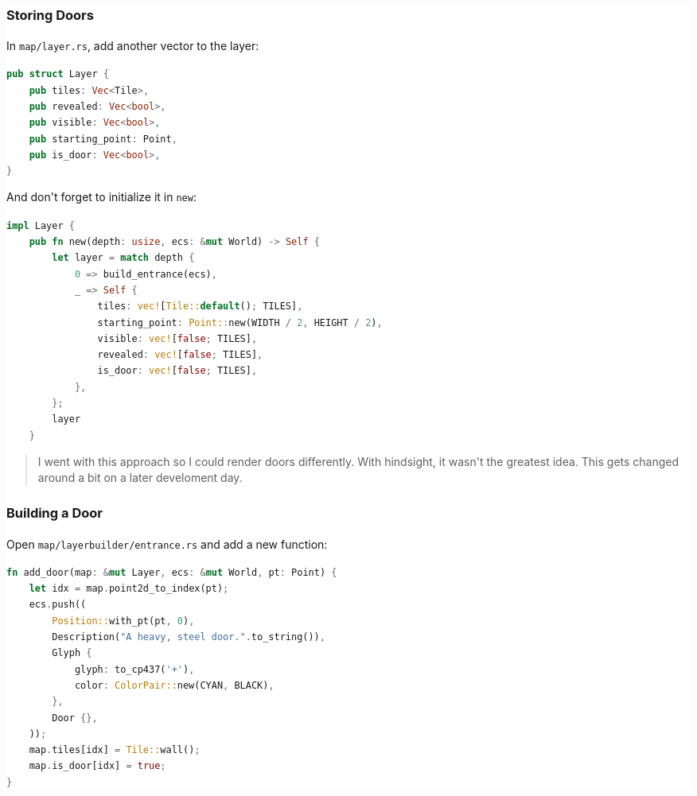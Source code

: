### Storing Doors

In `map/layer.rs`, add another vector to the layer:

~~~rust
pub struct Layer {
    pub tiles: Vec<Tile>,
    pub revealed: Vec<bool>,
    pub visible: Vec<bool>,
    pub starting_point: Point,
    pub is_door: Vec<bool>,
}
~~~

And don't forget to initialize it in `new`:

~~~rust
impl Layer {
    pub fn new(depth: usize, ecs: &mut World) -> Self {
        let layer = match depth {
            0 => build_entrance(ecs),
            _ => Self {
                tiles: vec![Tile::default(); TILES],
                starting_point: Point::new(WIDTH / 2, HEIGHT / 2),
                visible: vec![false; TILES],
                revealed: vec![false; TILES],
                is_door: vec![false; TILES],
            },
        };
        layer
    }
~~~

> I went with this approach so I could render doors differently. With hindsight, it wasn't the greatest idea. This gets changed around a bit on a later develoment day.

### Building a Door

Open `map/layerbuilder/entrance.rs` and add a new function:

~~~rust
fn add_door(map: &mut Layer, ecs: &mut World, pt: Point) {
    let idx = map.point2d_to_index(pt);
    ecs.push((
        Position::with_pt(pt, 0),
        Description("A heavy, steel door.".to_string()),
        Glyph {
            glyph: to_cp437('+'),
            color: ColorPair::new(CYAN, BLACK),
        },
        Door {},
    ));
    map.tiles[idx] = Tile::wall();
    map.is_door[idx] = true;
}
~~~
